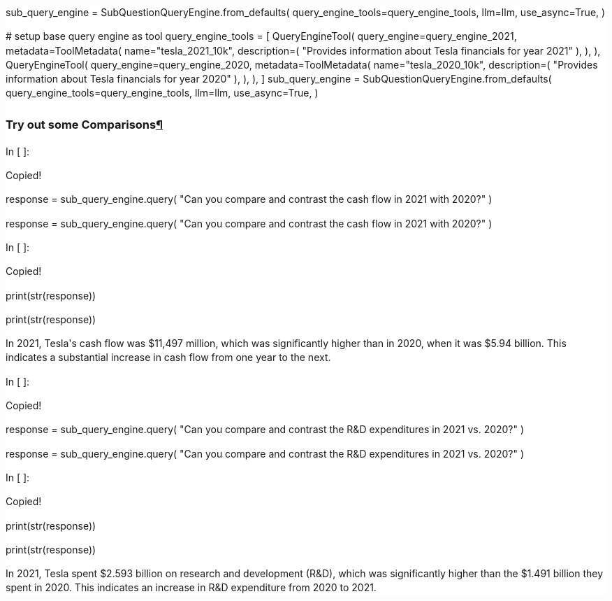 sub\_query\_engine \= SubQuestionQueryEngine.from\_defaults(
    query\_engine\_tools\=query\_engine\_tools,
    llm\=llm,
    use\_async\=True,
)

\# setup base query engine as tool query\_engine\_tools = \[ QueryEngineTool( query\_engine=query\_engine\_2021, metadata=ToolMetadata( name="tesla\_2021\_10k", description=( "Provides information about Tesla financials for year 2021" ), ), ), QueryEngineTool( query\_engine=query\_engine\_2020, metadata=ToolMetadata( name="tesla\_2020\_10k", description=( "Provides information about Tesla financials for year 2020" ), ), ), \] sub\_query\_engine = SubQuestionQueryEngine.from\_defaults( query\_engine\_tools=query\_engine\_tools, llm=llm, use\_async=True, )

### Try out some Comparisons[¶](https://docs.llamaindex.ai/en/stable/examples/query_engine/sec_tables/tesla_10q_table/#try-out-some-comparisons)

In \[ \]:

Copied!

response \= sub\_query\_engine.query(
    "Can you compare and contrast the cash flow in 2021 with 2020?"
)

response = sub\_query\_engine.query( "Can you compare and contrast the cash flow in 2021 with 2020?" )

In \[ \]:

Copied!

print(str(response))

print(str(response))

In 2021, Tesla's cash flow was $11,497 million, which was significantly higher than in 2020, when it was $5.94 billion. This indicates a substantial increase in cash flow from one year to the next.

In \[ \]:

Copied!

response \= sub\_query\_engine.query(
    "Can you compare and contrast the R&D expenditures in 2021 vs. 2020?"
)

response = sub\_query\_engine.query( "Can you compare and contrast the R&D expenditures in 2021 vs. 2020?" )

In \[ \]:

Copied!

print(str(response))

print(str(response))

In 2021, Tesla spent $2.593 billion on research and development (R&D), which was significantly higher than the $1.491 billion they spent in 2020. This indicates an increase in R&D expenditure from 2020 to 2021.
